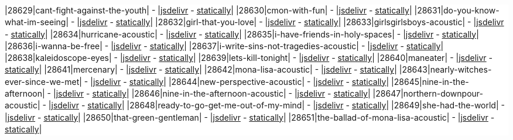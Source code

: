 |28629|cant-fight-against-the-youth| - |[jsdelivr](https://cdn.jsdelivr.net/gh/dbchord/c8-1-3/25001-30000/28501-29000/cant-fight-against-the-youth.png) - [statically](https://cdn.statically.io/gh/dbchord/c8-1-3/i/25001-30000/28501-29000/cant-fight-against-the-youth.png)|
|28630|cmon-with-fun| - |[jsdelivr](https://cdn.jsdelivr.net/gh/dbchord/c8-1-3/25001-30000/28501-29000/cmon-with-fun.png) - [statically](https://cdn.statically.io/gh/dbchord/c8-1-3/i/25001-30000/28501-29000/cmon-with-fun.png)|
|28631|do-you-know-what-im-seeing| - |[jsdelivr](https://cdn.jsdelivr.net/gh/dbchord/c8-1-3/25001-30000/28501-29000/do-you-know-what-im-seeing.png) - [statically](https://cdn.statically.io/gh/dbchord/c8-1-3/i/25001-30000/28501-29000/do-you-know-what-im-seeing.png)|
|28632|girl-that-you-love| - |[jsdelivr](https://cdn.jsdelivr.net/gh/dbchord/c8-1-3/25001-30000/28501-29000/girl-that-you-love.png) - [statically](https://cdn.statically.io/gh/dbchord/c8-1-3/i/25001-30000/28501-29000/girl-that-you-love.png)|
|28633|girlsgirlsboys-acoustic| - |[jsdelivr](https://cdn.jsdelivr.net/gh/dbchord/c8-1-3/25001-30000/28501-29000/girlsgirlsboys-acoustic.png) - [statically](https://cdn.statically.io/gh/dbchord/c8-1-3/i/25001-30000/28501-29000/girlsgirlsboys-acoustic.png)|
|28634|hurricane-acoustic| - |[jsdelivr](https://cdn.jsdelivr.net/gh/dbchord/c8-1-3/25001-30000/28501-29000/hurricane-acoustic.png) - [statically](https://cdn.statically.io/gh/dbchord/c8-1-3/i/25001-30000/28501-29000/hurricane-acoustic.png)|
|28635|i-have-friends-in-holy-spaces| - |[jsdelivr](https://cdn.jsdelivr.net/gh/dbchord/c8-1-3/25001-30000/28501-29000/i-have-friends-in-holy-spaces.png) - [statically](https://cdn.statically.io/gh/dbchord/c8-1-3/i/25001-30000/28501-29000/i-have-friends-in-holy-spaces.png)|
|28636|i-wanna-be-free| - |[jsdelivr](https://cdn.jsdelivr.net/gh/dbchord/c8-1-3/25001-30000/28501-29000/i-wanna-be-free.png) - [statically](https://cdn.statically.io/gh/dbchord/c8-1-3/i/25001-30000/28501-29000/i-wanna-be-free.png)|
|28637|i-write-sins-not-tragedies-acoustic| - |[jsdelivr](https://cdn.jsdelivr.net/gh/dbchord/c8-1-3/25001-30000/28501-29000/i-write-sins-not-tragedies-acoustic.png) - [statically](https://cdn.statically.io/gh/dbchord/c8-1-3/i/25001-30000/28501-29000/i-write-sins-not-tragedies-acoustic.png)|
|28638|kaleidoscope-eyes| - |[jsdelivr](https://cdn.jsdelivr.net/gh/dbchord/c8-1-3/25001-30000/28501-29000/kaleidoscope-eyes.png) - [statically](https://cdn.statically.io/gh/dbchord/c8-1-3/i/25001-30000/28501-29000/kaleidoscope-eyes.png)|
|28639|lets-kill-tonight| - |[jsdelivr](https://cdn.jsdelivr.net/gh/dbchord/c8-1-3/25001-30000/28501-29000/lets-kill-tonight.png) - [statically](https://cdn.statically.io/gh/dbchord/c8-1-3/i/25001-30000/28501-29000/lets-kill-tonight.png)|
|28640|maneater| - |[jsdelivr](https://cdn.jsdelivr.net/gh/dbchord/c8-1-3/25001-30000/28501-29000/maneater.png) - [statically](https://cdn.statically.io/gh/dbchord/c8-1-3/i/25001-30000/28501-29000/maneater.png)|
|28641|mercenary| - |[jsdelivr](https://cdn.jsdelivr.net/gh/dbchord/c8-1-3/25001-30000/28501-29000/mercenary.png) - [statically](https://cdn.statically.io/gh/dbchord/c8-1-3/i/25001-30000/28501-29000/mercenary.png)|
|28642|mona-lisa-acoustic| - |[jsdelivr](https://cdn.jsdelivr.net/gh/dbchord/c8-1-3/25001-30000/28501-29000/mona-lisa-acoustic.png) - [statically](https://cdn.statically.io/gh/dbchord/c8-1-3/i/25001-30000/28501-29000/mona-lisa-acoustic.png)|
|28643|nearly-witches-ever-since-we-met| - |[jsdelivr](https://cdn.jsdelivr.net/gh/dbchord/c8-1-3/25001-30000/28501-29000/nearly-witches-ever-since-we-met.png) - [statically](https://cdn.statically.io/gh/dbchord/c8-1-3/i/25001-30000/28501-29000/nearly-witches-ever-since-we-met.png)|
|28644|new-perspective-acoustic| - |[jsdelivr](https://cdn.jsdelivr.net/gh/dbchord/c8-1-3/25001-30000/28501-29000/new-perspective-acoustic.png) - [statically](https://cdn.statically.io/gh/dbchord/c8-1-3/i/25001-30000/28501-29000/new-perspective-acoustic.png)|
|28645|nine-in-the-afternoon| - |[jsdelivr](https://cdn.jsdelivr.net/gh/dbchord/c8-1-3/25001-30000/28501-29000/nine-in-the-afternoon.png) - [statically](https://cdn.statically.io/gh/dbchord/c8-1-3/i/25001-30000/28501-29000/nine-in-the-afternoon.png)|
|28646|nine-in-the-afternoon-acoustic| - |[jsdelivr](https://cdn.jsdelivr.net/gh/dbchord/c8-1-3/25001-30000/28501-29000/nine-in-the-afternoon-acoustic.png) - [statically](https://cdn.statically.io/gh/dbchord/c8-1-3/i/25001-30000/28501-29000/nine-in-the-afternoon-acoustic.png)|
|28647|northern-downpour-acoustic| - |[jsdelivr](https://cdn.jsdelivr.net/gh/dbchord/c8-1-3/25001-30000/28501-29000/northern-downpour-acoustic.png) - [statically](https://cdn.statically.io/gh/dbchord/c8-1-3/i/25001-30000/28501-29000/northern-downpour-acoustic.png)|
|28648|ready-to-go-get-me-out-of-my-mind| - |[jsdelivr](https://cdn.jsdelivr.net/gh/dbchord/c8-1-3/25001-30000/28501-29000/ready-to-go-get-me-out-of-my-mind.png) - [statically](https://cdn.statically.io/gh/dbchord/c8-1-3/i/25001-30000/28501-29000/ready-to-go-get-me-out-of-my-mind.png)|
|28649|she-had-the-world| - |[jsdelivr](https://cdn.jsdelivr.net/gh/dbchord/c8-1-3/25001-30000/28501-29000/she-had-the-world.png) - [statically](https://cdn.statically.io/gh/dbchord/c8-1-3/i/25001-30000/28501-29000/she-had-the-world.png)|
|28650|that-green-gentleman| - |[jsdelivr](https://cdn.jsdelivr.net/gh/dbchord/c8-1-3/25001-30000/28501-29000/that-green-gentleman.png) - [statically](https://cdn.statically.io/gh/dbchord/c8-1-3/i/25001-30000/28501-29000/that-green-gentleman.png)|
|28651|the-ballad-of-mona-lisa-acoustic| - |[jsdelivr](https://cdn.jsdelivr.net/gh/dbchord/c8-1-3/25001-30000/28501-29000/the-ballad-of-mona-lisa-acoustic.png) - [statically](https://cdn.statically.io/gh/dbchord/c8-1-3/i/25001-30000/28501-29000/the-ballad-of-mona-lisa-acoustic.png)|